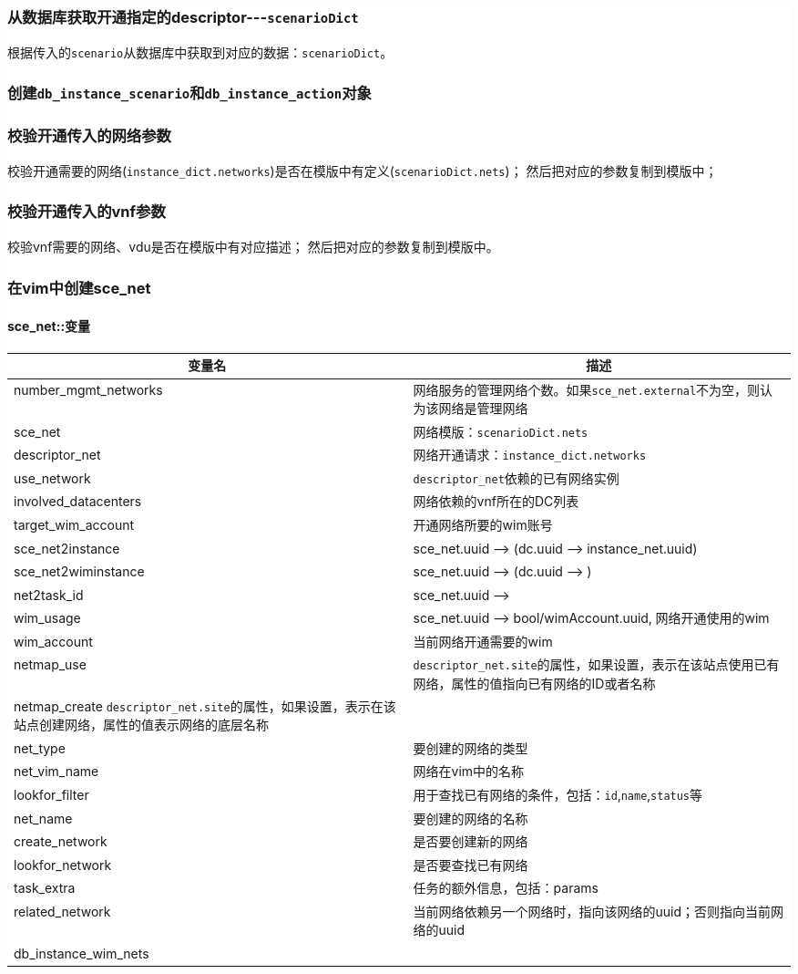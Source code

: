 ### 从数据库获取开通指定的descriptor---`scenarioDict`

根据传入的`scenario`从数据库中获取到对应的数据：`scenarioDict`。

### 创建`db_instance_scenario`和`db_instance_action`对象

### 校验开通传入的网络参数

校验开通需要的网络(`instance_dict.networks`)是否在模版中有定义(`scenarioDict.nets`)；
然后把对应的参数复制到模版中；

### 校验开通传入的vnf参数

校验vnf需要的网络、vdu是否在模版中有对应描述；
然后把对应的参数复制到模版中。

### 在vim中创建sce_net

#### sce_net::变量

| 变量名 | 描述 |
| ---- | ---- |
| number_mgmt_networks |网络服务的管理网络个数。如果`sce_net.external`不为空，则认为该网络是管理网络|
| sce_net |网络模版：`scenarioDict.nets`|
| descriptor_net |网络开通请求：`instance_dict.networks`|
| use_network |`descriptor_net`依赖的已有网络实例|
| involved_datacenters|网络依赖的vnf所在的DC列表|
| target_wim_account |开通网络所要的wim账号|
| sce_net2instance |sce_net.uuid --> (dc.uuid --> instance_net.uuid) |
| sce_net2wiminstance |sce_net.uuid --> (dc.uuid --> )|
| net2task_id |sce_net.uuid --> |
| wim_usage | sce_net.uuid --> bool/wimAccount.uuid, 网络开通使用的wim|
| wim_account | 当前网络开通需要的wim |
| netmap_use |`descriptor_net.site`的属性，如果设置，表示在该站点使用已有网络，属性的值指向已有网络的ID或者名称|
| netmap_create `descriptor_net.site`的属性，如果设置，表示在该站点创建网络，属性的值表示网络的底层名称|
| net_type|要创建的网络的类型|
| net_vim_name |网络在vim中的名称|
| lookfor_filter |用于查找已有网络的条件，包括：`id`,`name`,`status`等|
| net_name |要创建的网络的名称|
| create_network |是否要创建新的网络|
| lookfor_network |是否要查找已有网络|
| task_extra |任务的额外信息，包括：params|
| related_network |当前网络依赖另一个网络时，指向该网络的uuid；否则指向当前网络的uuid|
| db_instance_wim_nets ||
